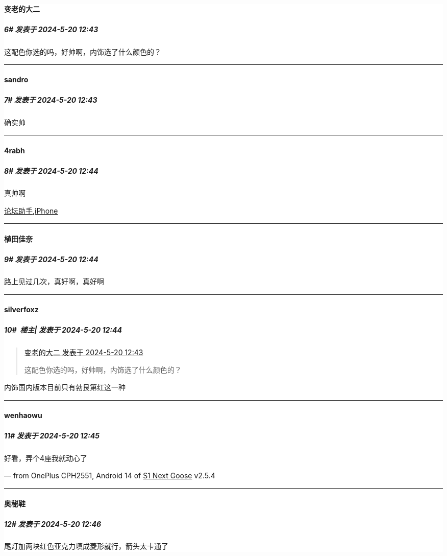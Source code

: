 ####  变老的大二  
##### 6#       发表于 2024-5-20 12:43

这配色你选的吗，好帅啊，内饰选了什么颜色的？

*****

####  sandro  
##### 7#       发表于 2024-5-20 12:43

确实帅

*****

####  4rabh  
##### 8#       发表于 2024-5-20 12:44

真帅啊

[论坛助手,iPhone](https://bbs.saraba1st.com/2b/forum.php?mod=viewthread&amp;tid=2029836)

*****

####  植田佳奈  
##### 9#       发表于 2024-5-20 12:44

路上见过几次，真好啊，真好啊

*****

####  silverfoxz  
##### 10#         楼主| 发表于 2024-5-20 12:44

<blockquote><a href="httphttps://bbs.saraba1st.com/2b/forum.php?mod=redirect&amp;goto=findpost&amp;pid=64938967&amp;ptid=2184063" target="_blank">变老的大二 发表于 2024-5-20 12:43</a>

这配色你选的吗，好帅啊，内饰选了什么颜色的？</blockquote>
内饰国内版本目前只有勃艮第红这一种

*****

####  wenhaowu  
##### 11#       发表于 2024-5-20 12:45

好看，弄个4座我就动心了

— from OnePlus CPH2551, Android 14 of [S1 Next Goose](https://pan.baidu.com/s/1mi43uRm) v2.5.4

*****

####  奥秘鞋  
##### 12#       发表于 2024-5-20 12:46

尾灯加两块红色亚克力填成菱形就行，箭头太卡通了
